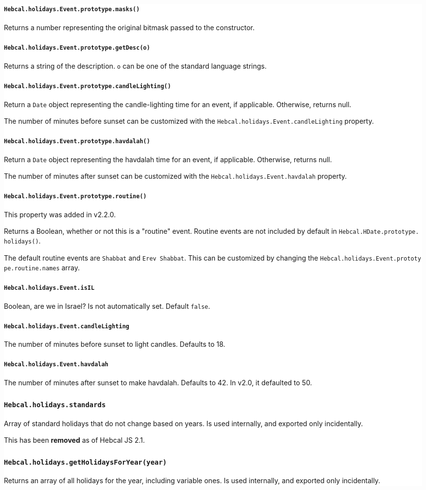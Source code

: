 #### `Hebcal.holidays.Event.prototype.masks()`

Returns a number representing the original bitmask passed to the constructor.

#### `Hebcal.holidays.Event.prototype.getDesc(o)`

Returns a string of the description. `o` can be one of the standard language strings.

#### `Hebcal.holidays.Event.prototype.candleLighting()`

Return a `Date` object representing the candle-lighting time for an event, if applicable. Otherwise, returns null.

The number of minutes before sunset can be customized with the `Hebcal.holidays.Event.candleLighting` property.

#### `Hebcal.holidays.Event.prototype.havdalah()`

Return a `Date` object representing the havdalah time for an event, if applicable. Otherwise, returns null.

The number of minutes after sunset can be customized with the `Hebcal.holidays.Event.havdalah` property.

#### `Hebcal.holidays.Event.prototype.routine()`

This property was added in v2.2.0.

Returns a Boolean, whether or not this is a "routine" event. Routine events are not included by default in `Hebcal.HDate.prototype.holidays()`.

The default routine events are `Shabbat` and `Erev Shabbat`. This can be customized by changing the `Hebcal.holidays.Event.prototype.routine.names` array.

#### `Hebcal.holidays.Event.isIL`

Boolean, are we in Israel? Is not automatically set. Default `false`.

#### `Hebcal.holidays.Event.candleLighting`

The number of minutes before sunset to light candles. Defaults to 18.

#### `Hebcal.holidays.Event.havdalah`

The number of minutes after sunset to make havdalah. Defaults to 42. In v2.0, it defaulted to 50.

### `Hebcal.holidays.standards`

Array of standard holidays that do not change based on years. Is used internally, and exported only incidentally.

This has been **removed** as of Hebcal JS 2.1.

### `Hebcal.holidays.getHolidaysForYear(year)`

Returns an array of all holidays for the year, including variable ones. Is used internally, and exported only incidentally.
